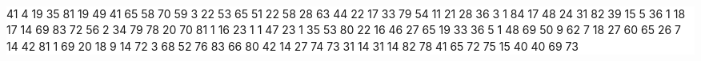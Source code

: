 41 4
19 35
81 19
49 41
65 58
70 59
3 22
53 65
51 22
58 28
63 44
22 17
33 79
54 11
21 28
36 3
1 84
17 48
24 31
82 39
15 5
36 1
18 17
14 69
83 72
56 2
34 79
78 20
70 81
1 16
23 1
1 47
23 1
35 53
80 22
16 46
27 65
19 33
36 5
1 48
69 50
9 62
7 18
27 60
65 26
7 14
42 81
1 69
20 18
9 14
72 3
68 52
76 83
66 80
42 14
27 74
73 31
14 31
14 82
78 41
65 72
75 15
40 40
69 73